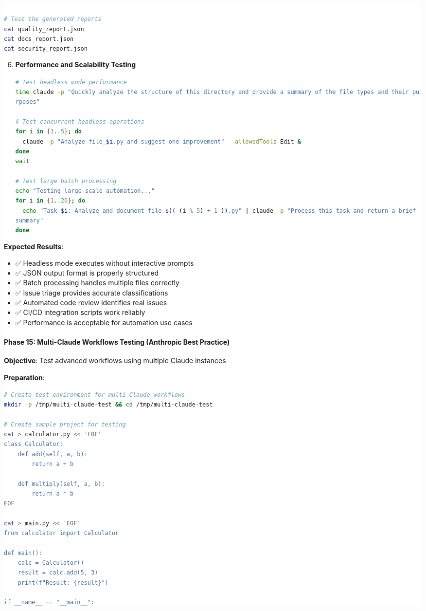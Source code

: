    ```bash
   
   # Test the generated reports
   cat quality_report.json
   cat docs_report.json  
   cat security_report.json
   ```

6. **Performance and Scalability Testing**
   ```bash
   # Test headless mode performance
   time claude -p "Quickly analyze the structure of this directory and provide a summary of the file types and their purposes"
   
   # Test concurrent headless operations
   for i in {1..5}; do
     claude -p "Analyze file_$i.py and suggest one improvement" --allowedTools Edit &
   done
   wait
   
   # Test large batch processing
   echo "Testing large-scale automation..."
   for i in {1..20}; do
     echo "Task $i: Analyze and document file_$(( (i % 5) + 1 )).py" | claude -p "Process this task and return a brief summary"
   done
   ```

**Expected Results**:
- ✅ Headless mode executes without interactive prompts
- ✅ JSON output format is properly structured
- ✅ Batch processing handles multiple files correctly
- ✅ Issue triage provides accurate classifications
- ✅ Automated code review identifies real issues
- ✅ CI/CD integration scripts work reliably
- ✅ Performance is acceptable for automation use cases

#### **Phase 15: Multi-Claude Workflows Testing (Anthropic Best Practice)**

**Objective**: Test advanced workflows using multiple Claude instances

**Preparation**:
```bash
# Create test environment for multi-Claude workflows
mkdir -p /tmp/multi-claude-test && cd /tmp/multi-claude-test

# Create sample project for testing
cat > calculator.py << 'EOF'
class Calculator:
    def add(self, a, b):
        return a + b
    
    def multiply(self, a, b):
        return a * b
EOF

cat > main.py << 'EOF'
from calculator import Calculator

def main():
    calc = Calculator()
    result = calc.add(5, 3)
    print(f"Result: {result}")

if __name__ == "__main__":
```